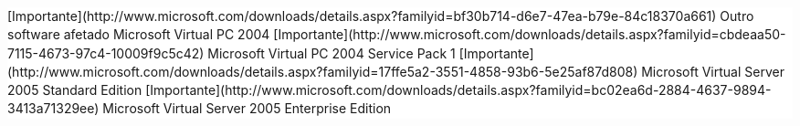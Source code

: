 <td style="border:1px solid black;">
[Importante](http://www.microsoft.com/downloads/details.aspx?familyid=bf30b714-d6e7-47ea-b79e-84c18370a661)
</td>
<td style="border:1px solid black;">
</td>
<td style="border:1px solid black;">
</td>
<td style="border:1px solid black;">
</td>
</tr>
<tr>
<th colspan="5">
Outro software afetado
</th>
</tr>
<tr class="alternateRow">
<td style="border:1px solid black;">
Microsoft Virtual PC 2004
</td>
<td style="border:1px solid black;">
</td>
<td style="border:1px solid black;">
</td>
<td style="border:1px solid black;">
[Importante](http://www.microsoft.com/downloads/details.aspx?familyid=cbdeaa50-7115-4673-97c4-10009f9c5c42)
</td>
<td style="border:1px solid black;">
</td>
</tr>
<tr>
<td style="border:1px solid black;">
Microsoft Virtual PC 2004 Service Pack 1
</td>
<td style="border:1px solid black;">
</td>
<td style="border:1px solid black;">
</td>
<td style="border:1px solid black;">
[Importante](http://www.microsoft.com/downloads/details.aspx?familyid=17ffe5a2-3551-4858-93b6-5e25af87d808)
</td>
<td style="border:1px solid black;">
</td>
</tr>
<tr class="alternateRow">
<td style="border:1px solid black;">
Microsoft Virtual Server 2005 Standard Edition
</td>
<td style="border:1px solid black;">
</td>
<td style="border:1px solid black;">
</td>
<td style="border:1px solid black;">
[Importante](http://www.microsoft.com/downloads/details.aspx?familyid=bc02ea6d-2884-4637-9894-3413a71329ee)
</td>
<td style="border:1px solid black;">
</td>
</tr>
<tr>
<td style="border:1px solid black;">
Microsoft Virtual Server 2005 Enterprise Edition